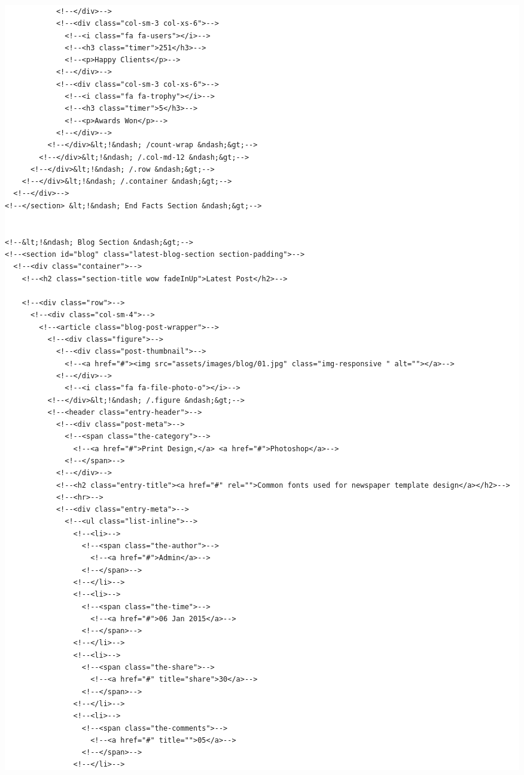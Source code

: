                 <!--</div>-->
                <!--<div class="col-sm-3 col-xs-6">-->
                  <!--<i class="fa fa-users"></i>-->
                  <!--<h3 class="timer">251</h3>-->
                  <!--<p>Happy Clients</p>-->
                <!--</div>-->
                <!--<div class="col-sm-3 col-xs-6">-->
                  <!--<i class="fa fa-trophy"></i>-->
                  <!--<h3 class="timer">5</h3>-->
                  <!--<p>Awards Won</p>-->
                <!--</div>-->
              <!--</div>&lt;!&ndash; /count-wrap &ndash;&gt;-->
            <!--</div>&lt;!&ndash; /.col-md-12 &ndash;&gt;-->
          <!--</div>&lt;!&ndash; /.row &ndash;&gt;-->
        <!--</div>&lt;!&ndash; /.container &ndash;&gt;-->
      <!--</div>-->
    <!--</section> &lt;!&ndash; End Facts Section &ndash;&gt;-->


    <!--&lt;!&ndash; Blog Section &ndash;&gt;-->
    <!--<section id="blog" class="latest-blog-section section-padding">-->
      <!--<div class="container">-->
        <!--<h2 class="section-title wow fadeInUp">Latest Post</h2>-->

        <!--<div class="row">-->
          <!--<div class="col-sm-4">-->
            <!--<article class="blog-post-wrapper">-->
              <!--<div class="figure">-->
                <!--<div class="post-thumbnail">-->
                  <!--<a href="#"><img src="assets/images/blog/01.jpg" class="img-responsive " alt=""></a>-->
                <!--</div>-->
                  <!--<i class="fa fa-file-photo-o"></i>-->
              <!--</div>&lt;!&ndash; /.figure &ndash;&gt;-->
              <!--<header class="entry-header">-->
                <!--<div class="post-meta">-->
                  <!--<span class="the-category">-->
                    <!--<a href="#">Print Design,</a> <a href="#">Photoshop</a>-->
                  <!--</span>-->
                <!--</div>-->
                <!--<h2 class="entry-title"><a href="#" rel="">Common fonts used for newspaper template design</a></h2>-->
                <!--<hr>-->
                <!--<div class="entry-meta">-->
                  <!--<ul class="list-inline">-->
                    <!--<li>-->
                      <!--<span class="the-author">-->
                        <!--<a href="#">Admin</a>-->
                      <!--</span>-->
                    <!--</li>-->
                    <!--<li>-->
                      <!--<span class="the-time">-->
                        <!--<a href="#">06 Jan 2015</a>-->
                      <!--</span>-->
                    <!--</li>-->
                    <!--<li>-->
                      <!--<span class="the-share">-->
                        <!--<a href="#" title="share">30</a>-->
                      <!--</span>-->
                    <!--</li>-->
                    <!--<li>-->
                      <!--<span class="the-comments">-->
                        <!--<a href="#" title="">05</a>-->
                      <!--</span>-->
                    <!--</li>-->